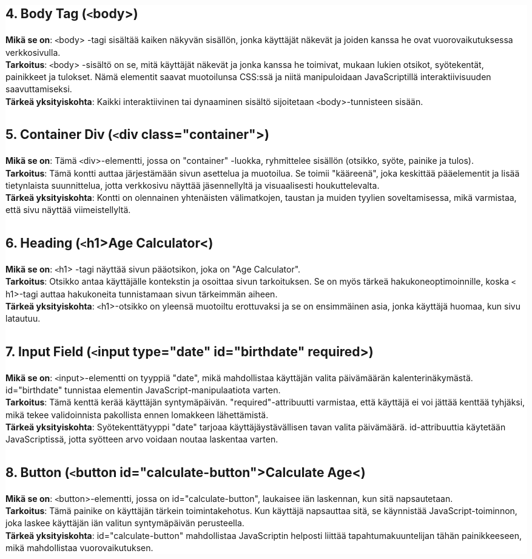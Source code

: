 ## 4. Body Tag (<code><</code>body>)

**Mikä se on**: <code><</code>body> -tagi sisältää kaiken näkyvän sisällön, jonka käyttäjät näkevät ja joiden kanssa he ovat vuorovaikutuksessa verkkosivulla.  
**Tarkoitus**: <code><</code>body> -sisältö on se, mitä käyttäjät näkevät ja jonka kanssa he toimivat, mukaan lukien otsikot, syötekentät, painikkeet ja tulokset. Nämä elementit saavat muotoilunsa CSS:ssä ja niitä manipuloidaan JavaScriptillä interaktiivisuuden saavuttamiseksi.  
**Tärkeä yksityiskohta**: Kaikki interaktiivinen tai dynaaminen sisältö sijoitetaan <code><</code>body>-tunnisteen sisään.

## 5. Container Div (<code><</code>div class="container">)

**Mikä se on**: Tämä <code><</code>div>-elementti, jossa on "container" -luokka, ryhmittelee sisällön (otsikko, syöte, painike ja tulos).  
**Tarkoitus**: Tämä kontti auttaa järjestämään sivun asettelua ja muotoilua. Se toimii "kääreenä", joka keskittää pääelementit ja lisää tietynlaista suunnittelua, jotta verkkosivu näyttää jäsennellyltä ja visuaalisesti houkuttelevalta.  
**Tärkeä yksityiskohta**: Kontti on olennainen yhtenäisten välimatkojen, taustan ja muiden tyylien soveltamisessa, mikä varmistaa, että sivu näyttää viimeistellyltä.

## 6. Heading (<code><</code>h1>Age Calculator</code><</code>)

**Mikä se on**: <code><</code>h1> -tagi näyttää sivun pääotsikon, joka on "Age Calculator".  
**Tarkoitus**: Otsikko antaa käyttäjälle kontekstin ja osoittaa sivun tarkoituksen. Se on myös tärkeä hakukoneoptimoinnille, koska <code><</code>h1>-tagi auttaa hakukoneita tunnistamaan sivun tärkeimmän aiheen.  
**Tärkeä yksityiskohta**: <code><</code>h1>-otsikko on yleensä muotoiltu erottuvaksi ja se on ensimmäinen asia, jonka käyttäjä huomaa, kun sivu latautuu.

## 7. Input Field (<code><</code>input type="date" id="birthdate" required>)

**Mikä se on**: <code><</code>input>-elementti on tyyppiä "date", mikä mahdollistaa käyttäjän valita päivämäärän kalenterinäkymästä. id="birthdate" tunnistaa elementin JavaScript-manipulaatiota varten.  
**Tarkoitus**: Tämä kenttä kerää käyttäjän syntymäpäivän. "required"-attribuutti varmistaa, että käyttäjä ei voi jättää kenttää tyhjäksi, mikä tekee validoinnista pakollista ennen lomakkeen lähettämistä.  
**Tärkeä yksityiskohta**: Syötekenttätyyppi "date" tarjoaa käyttäjäystävällisen tavan valita päivämäärä. id-attribuuttia käytetään JavaScriptissä, jotta syötteen arvo voidaan noutaa laskentaa varten.

## 8. Button (<code><</code>button id="calculate-button">Calculate Age</code><</code>)

**Mikä se on**: <code><</code>button>-elementti, jossa on id="calculate-button", laukaisee iän laskennan, kun sitä napsautetaan.  
**Tarkoitus**: Tämä painike on käyttäjän tärkein toimintakehotus. Kun käyttäjä napsauttaa sitä, se käynnistää JavaScript-toiminnon, joka laskee käyttäjän iän valitun syntymäpäivän perusteella.  
**Tärkeä yksityiskohta**: id="calculate-button" mahdollistaa JavaScriptin helposti liittää tapahtumakuuntelijan tähän painikkeeseen, mikä mahdollistaa vuorovaikutuksen.
